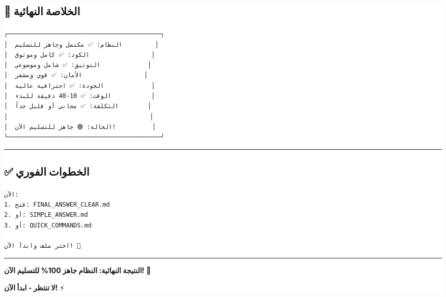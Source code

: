 
## 🎯 الخلاصة النهائية

```
┌──────────────────────────────────────────┐
│  النظام: ✅ مكتمل وجاهز للتسليم         │
│  الكود: ✅ كامل وموثوق                 │
│  التوثيق: ✅ شامل وموضوعي             │
│  الأمان: ✅ قوي ومشفر                 │
│  الجودة: ✅ احترافية عالية             │
│  الوقت: ✅ 10-40 دقيقة للبدء           │
│  التكلفة: ✅ مجاني أو قليل جداً        │
│                                       │
│  الحالة: 🟢 جاهز للتسليم الآن!          │
└──────────────────────────────────────────┘
```

---

## ✅ الخطوات الفوري

```
الآن:
1. فتح: FINAL_ANSWER_CLEAR.md
2. أو: SIMPLE_ANSWER.md
3. أو: QUICK_COMMANDS.md

اختر ملف وابدأ الآن! 🚀
```

---

**النتيجة النهائية: النظام جاهز 100% للتسليم الآن!** 🎉

**لا تنتظر - ابدأ الآن!** ⚡
